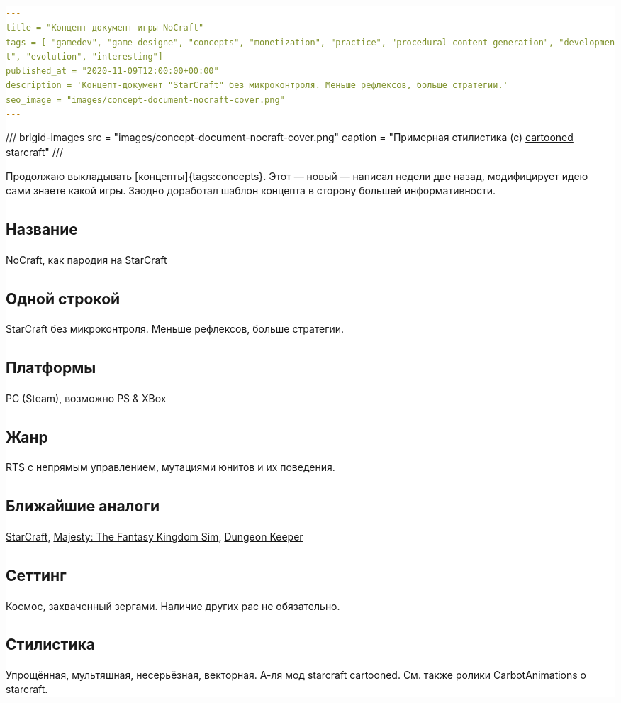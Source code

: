 ```yaml
---
title = "Концепт-документ игры NoCraft"
tags = [ "gamedev", "game-designe", "concepts", "monetization", "practice", "procedural-content-generation", "development", "evolution", "interesting"]
published_at = "2020-11-09T12:00:00+00:00"
description = 'Концепт-документ "StarCraft" без микроконтроля. Меньше рефлексов, больше стратегии.'
seo_image = "images/concept-document-nocraft-cover.png"
---
```


/// brigid-images
src = "images/concept-document-nocraft-cover.png"
caption = "Примерная стилистика (с) [cartooned starcraft](https://us.shop.battle.net/en-us/product/starcraft-cartooned)"
///

Продолжаю выкладывать [концепты]{tags:concepts}. Этот — новый — написал недели две назад, модифицирует идею сами знаете какой игры. Заодно доработал шаблон концепта в сторону большей информативности.



## Название

NoCraft, как пародия на StarCraft

## Одной строкой

StarCraft без микроконтроля. Меньше рефлексов, больше стратегии.

## Платформы

PC (Steam), возможно PS & XBox

## Жанр

RTS с непрямым управлением, мутациями юнитов и их поведения.

## Ближайшие аналоги

[StarCraft](https://en.wikipedia.org/wiki/StarCraft), [Majesty: The Fantasy Kingdom Sim](https://en.wikipedia.org/wiki/Majesty:_The_Fantasy_Kingdom_Sim), [Dungeon Keeper](https://en.wikipedia.org/wiki/Dungeon_Keeper)

## Сеттинг

Космос, захваченный зергами. Наличие других рас не обязательно.

## Стилистика

Упрощённая, мультяшная, несерьёзная, векторная. А-ля мод [starcraft cartooned](https://eu.shop.battle.net/en-us/product/starcraft-cartooned). См. также [ролики CarbotAnimations о starcraft](https://www.youtube.com/watch?v=BVFCshCRJDE&list=PL0QrZvg7QIgpoLdNFnEePRrU-YJfr9Be7).
